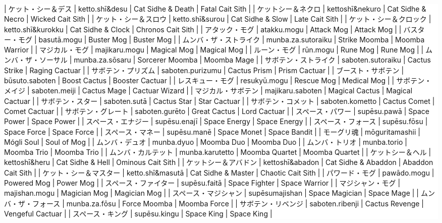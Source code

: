 | ケット・シー＆デス     | ketto.shī&desu     | Cat Sidhe & Death   | Fatal Cait Sith    |
| ケットシー＆ネクロ     | kettoshī&nekuro    | Cat Sidhe & Necro   | Wicked Cait Sith   |
| ケット・シー＆スロウ   | ketto.shī&surou    | Cat Sidhe & Slow    | Late Cait Sith     |
| ケット・シー＆クロック | ketto.shī&kurokku  | Cat Sidhe & Clock   | Chronos Cait Sith  |
| アタック・モグ         | atakku.mogu        | Attack Mog          | Attack Mog         |
| バスター・モグ         | basutā.mogu        | Buster Mog          | Buster Mog         |
| ムンバ・ザ・ストライク | munba.za.sutoraiku | Strike Moomba       | Moomba Warrior     |
| マジカル・モグ         | majikaru.mogu      | Magical Mog         | Magical Mog        |
| ルーン・モグ           | rūn.mogu           | Rune Mog            | Rune Mog           |
| ムンバ・ザ・ソーサル   | munba.za.sōsaru    | Sorcerer Moomba     | Moomba Mage        |
| サボテン・ストライク   | saboten.sutoraiku  | Cactus Strike       | Raging Cactuar     |
| サボテン・プリズム     | saboten.purizumu   | Cactus Prism        | Prism Cactuar      |
| ブースト・サボテン     | būsuto.saboten     | Boost Cactus        | Booster Cactuar    |
| レスキュー・モグ       | resukyū.mogu       | Rescue Mog          | Medical Mog        |
| サボテン・メイジ       | saboten.meiji      | Cactus Mage         | Cactuar Wizard     |
| マジカル・サボテン     | majikaru.saboten   | Magical Cactus      | Magical Cactuar    |
| サボテン・スター       | saboten.sutā       | Cactus Star         | Star Cactuar       |
| サボテン・コメット     | saboten.kometto    | Cactus Comet        | Comet Cactuar      |
| サボテン・グレート     | saboten.gurēto     | Great Cactus        | Lord Cactuar       |
| スペース・パワー       | supēsu.pawā        | Space Power         | Space Power        |
| スペース・エナジー     | supēsu.enajī       | Space Energy        | Space Energy       |
| スペース・フォース     | supēsu.fōsu        | Space Force         | Space Force        |
| スペース・マネー       | supēsu.manē        | Space Monet         | Space Bandit       |
| モーグリ魂             | mōguritamashii     | Mógli Soul          | Soul of Mog        |
| ムンバ・デュオ         | munba.dyuo         | Moomba Duo          | Moomba Duo         |
| ムンバ・トリオ         | munba.torio        | Moomba Trio         | Moomba Trio        |
| ムンバ・カルテット     | munba.karutetto    | Moomba Quartet      | Moomba Quartet     |
| ケットシー＆ヘル       | kettoshī&heru      | Cat Sidhe & Hell    | Ominous Cait Sith  |
| ケットシー＆アバドン   | kettoshī&abadon    | Cat Sidhe & Abaddon | Abaddon Cait Sith  |
| ケット・シー＆マスター | ketto.shī&masutā   | Cat Sidhe & Master  | Chaotic Cait Sith  |
| パワード・モグ         | pawādo.mogu        | Powered Mog         | Power Mog          |
| スペース・ファイター   | supēsu.faitā       | Space Fighter       | Space Warrior      |
| マジシャン・モグ       | majishan.mogu      | Magician Mog        | Magician Mog       |
| スペース・マジシャン   | supēsumajishan     | Space Magician      | Space Mage         |
| ムンバ・ザ・フォース   | munba.za.fōsu      | Force Moomba        | Moomba Force       |
| サボテン・リベンジ     | saboten.ribenji    | Cactus Revenge      | Vengeful Cactuar   |
| スペース・キング       | supēsu.kingu       | Space King          | Space King         |